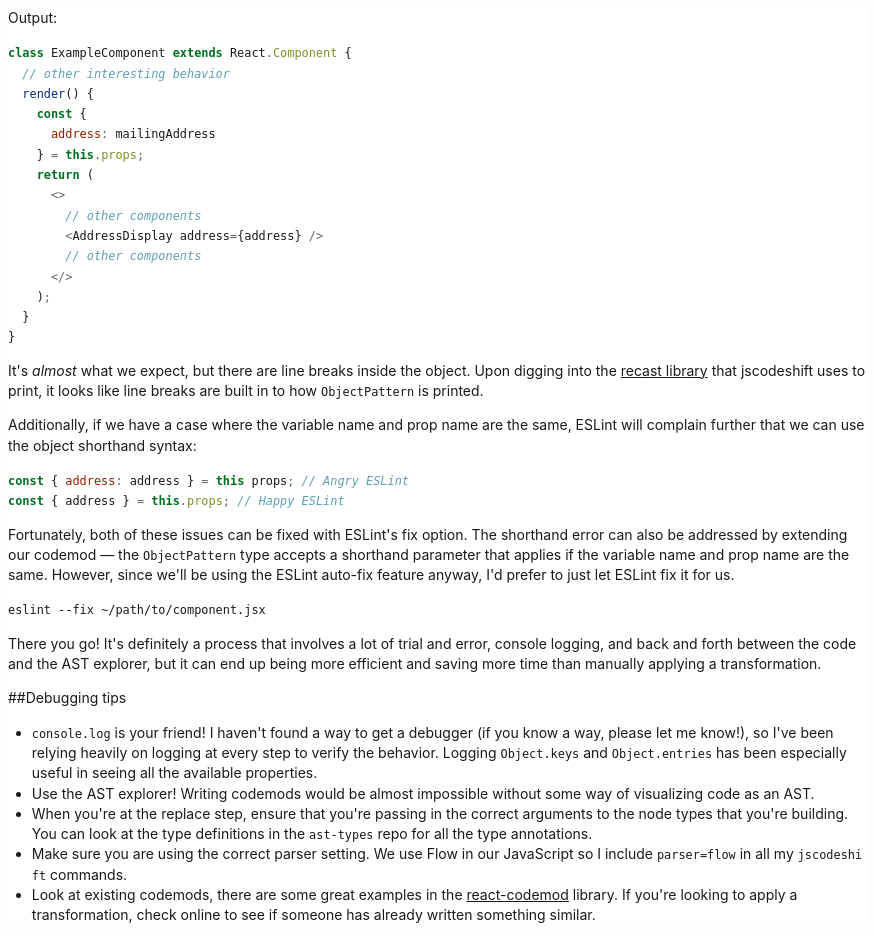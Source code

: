 Output:
```js
class ExampleComponent extends React.Component {
  // other interesting behavior
  render() {
    const {
      address: mailingAddress
    } = this.props;
    return (
      <>
        // other components
        <AddressDisplay address={address} />
        // other components
      </>
    );
  }
}
```

It's _almost_ what we expect, but there are line breaks inside the object. Upon digging into the <a href="https://github.com/benjamn/recast/blob/52a7ec3eaaa37e78436841ed8afc948033a86252/lib/printer.js#L575" target="_blank">recast library</a> that jscodeshift uses to print, it looks like line breaks are built in to how `ObjectPattern` is printed.

Additionally, if we have a case where the variable name and prop name are the same, ESLint will complain further that we can use the object shorthand syntax:

```js
const { address: address } = this props; // Angry ESLint
const { address } = this.props; // Happy ESLint
```

Fortunately, both of these issues can be fixed with ESLint's fix option. The shorthand error can also be addressed by extending our codemod — the `ObjectPattern` type accepts a shorthand parameter that applies if the variable name and prop name are the same. However, since we'll be using the ESLint auto-fix feature anyway, I'd prefer to just let ESLint fix it for us.

```
eslint --fix ~/path/to/component.jsx
```

There you go! It's definitely a process that involves a lot of trial and error, console logging, and back and forth between the code and the AST explorer, but it can end up being more efficient and saving more time than manually applying a transformation.

##Debugging tips
- `console.log` is your friend! I haven't found a way to get a debugger (if you know a way, please let me know!), so I've been relying heavily on logging at every step to verify the behavior. Logging `Object.keys` and `Object.entries` has been especially useful in seeing all the available properties.
- Use the AST explorer! Writing codemods would be almost impossible without some way of visualizing code as an AST.
- When you're at the replace step, ensure that you're passing in the correct arguments to the node types that you're building. You can look at the type definitions in the `ast-types` repo for all the type annotations.
- Make sure you are using the correct parser setting. We use Flow in our JavaScript so I include `parser=flow` in all my `jscodeshift` commands.
- Look at existing codemods, there are some great examples in the <a href="https://github.com/reactjs/react-codemod" target="_blank">react-codemod</a> library. If you're looking to apply a transformation, check online to see if someone has already written something similar. 
